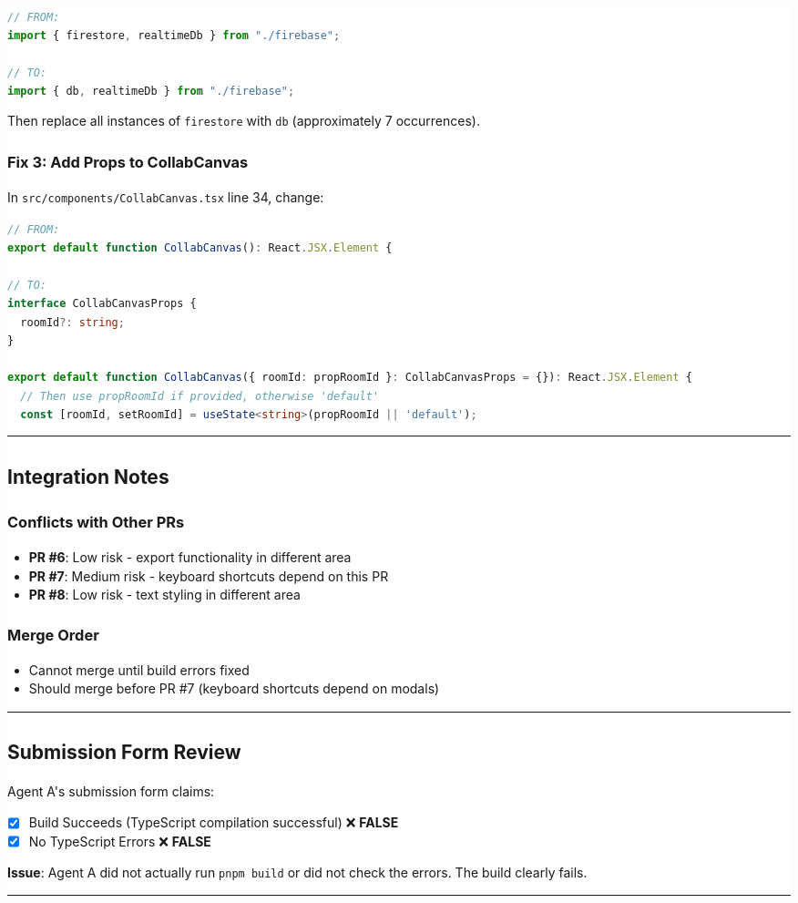 ```typescript
// FROM:
import { firestore, realtimeDb } from "./firebase";

// TO:
import { db, realtimeDb } from "./firebase";
```

Then replace all instances of `firestore` with `db` (approximately 7 occurrences).

### Fix 3: Add Props to CollabCanvas

In `src/components/CollabCanvas.tsx` line 34, change:

```typescript
// FROM:
export default function CollabCanvas(): React.JSX.Element {

// TO:
interface CollabCanvasProps {
  roomId?: string;
}

export default function CollabCanvas({ roomId: propRoomId }: CollabCanvasProps = {}): React.JSX.Element {
  // Then use propRoomId if provided, otherwise 'default'
  const [roomId, setRoomId] = useState<string>(propRoomId || 'default');
```

---

## Integration Notes

### Conflicts with Other PRs
- **PR #6**: Low risk - export functionality in different area
- **PR #7**: Medium risk - keyboard shortcuts depend on this PR
- **PR #8**: Low risk - text styling in different area

### Merge Order
- Cannot merge until build errors fixed
- Should merge before PR #7 (keyboard shortcuts depend on modals)

---

## Submission Form Review

Agent A's submission form claims:

- [x] Build Succeeds (TypeScript compilation successful) ❌ **FALSE**
- [x] No TypeScript Errors ❌ **FALSE**

**Issue**: Agent A did not actually run `pnpm build` or did not check the errors. The build clearly fails.

---